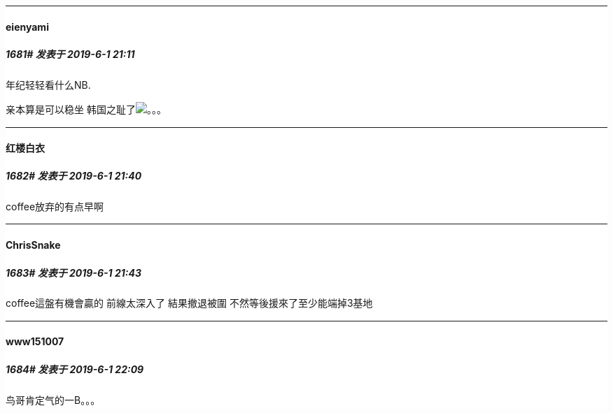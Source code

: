 




*****

####  eienyami  
##### 1681#       发表于 2019-6-1 21:11




年纪轻轻看什么NB.

亲本算是可以稳坐 韩国之耻了<img src="https://static.saraba1st.com/image/smiley/face2017/009.gif" referrerpolicy="no-referrer">。。。







*****

####  红楼白衣  
##### 1682#       发表于 2019-6-1 21:40




coffee放弃的有点早啊







*****

####  ChrisSnake  
##### 1683#       发表于 2019-6-1 21:43




coffee這盤有機會贏的 前線太深入了 結果撤退被圍 不然等後援來了至少能端掉3基地







*****

####  www151007  
##### 1684#       发表于 2019-6-1 22:09




鸟哥肯定气的一B。。。






